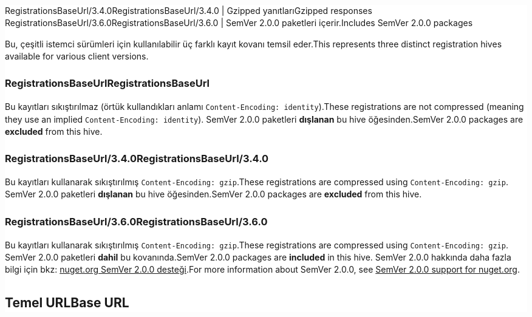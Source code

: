 <span data-ttu-id="39db2-119">RegistrationsBaseUrl/3.4.0</span><span class="sxs-lookup"><span data-stu-id="39db2-119">RegistrationsBaseUrl/3.4.0</span></span>      | <span data-ttu-id="39db2-120">Gzipped yanıtları</span><span class="sxs-lookup"><span data-stu-id="39db2-120">Gzipped responses</span></span>
<span data-ttu-id="39db2-121">RegistrationsBaseUrl/3.6.0</span><span class="sxs-lookup"><span data-stu-id="39db2-121">RegistrationsBaseUrl/3.6.0</span></span>      | <span data-ttu-id="39db2-122">SemVer 2.0.0 paketleri içerir.</span><span class="sxs-lookup"><span data-stu-id="39db2-122">Includes SemVer 2.0.0 packages</span></span>

<span data-ttu-id="39db2-123">Bu, çeşitli istemci sürümleri için kullanılabilir üç farklı kayıt kovanı temsil eder.</span><span class="sxs-lookup"><span data-stu-id="39db2-123">This represents three distinct registration hives available for various client versions.</span></span>

### <a name="registrationsbaseurl"></a><span data-ttu-id="39db2-124">RegistrationsBaseUrl</span><span class="sxs-lookup"><span data-stu-id="39db2-124">RegistrationsBaseUrl</span></span>

<span data-ttu-id="39db2-125">Bu kayıtları sıkıştırılmaz (örtük kullandıkları anlamı `Content-Encoding: identity`).</span><span class="sxs-lookup"><span data-stu-id="39db2-125">These registrations are not compressed (meaning they use an implied `Content-Encoding: identity`).</span></span> <span data-ttu-id="39db2-126">SemVer 2.0.0 paketleri **dışlanan** bu hive öğesinden.</span><span class="sxs-lookup"><span data-stu-id="39db2-126">SemVer 2.0.0 packages are **excluded** from this hive.</span></span>

### <a name="registrationsbaseurl340"></a><span data-ttu-id="39db2-127">RegistrationsBaseUrl/3.4.0</span><span class="sxs-lookup"><span data-stu-id="39db2-127">RegistrationsBaseUrl/3.4.0</span></span>

<span data-ttu-id="39db2-128">Bu kayıtları kullanarak sıkıştırılmış `Content-Encoding: gzip`.</span><span class="sxs-lookup"><span data-stu-id="39db2-128">These registrations are compressed using `Content-Encoding: gzip`.</span></span> <span data-ttu-id="39db2-129">SemVer 2.0.0 paketleri **dışlanan** bu hive öğesinden.</span><span class="sxs-lookup"><span data-stu-id="39db2-129">SemVer 2.0.0 packages are **excluded** from this hive.</span></span>

### <a name="registrationsbaseurl360"></a><span data-ttu-id="39db2-130">RegistrationsBaseUrl/3.6.0</span><span class="sxs-lookup"><span data-stu-id="39db2-130">RegistrationsBaseUrl/3.6.0</span></span>

<span data-ttu-id="39db2-131">Bu kayıtları kullanarak sıkıştırılmış `Content-Encoding: gzip`.</span><span class="sxs-lookup"><span data-stu-id="39db2-131">These registrations are compressed using `Content-Encoding: gzip`.</span></span> <span data-ttu-id="39db2-132">SemVer 2.0.0 paketleri **dahil** bu kovanında.</span><span class="sxs-lookup"><span data-stu-id="39db2-132">SemVer 2.0.0 packages are **included** in this hive.</span></span>
<span data-ttu-id="39db2-133">SemVer 2.0.0 hakkında daha fazla bilgi için bkz: [nuget.org SemVer 2.0.0 desteği](https://github.com/NuGet/Home/wiki/SemVer2-support-for-nuget.org-%28server-side%29).</span><span class="sxs-lookup"><span data-stu-id="39db2-133">For more information about SemVer 2.0.0, see [SemVer 2.0.0 support for nuget.org](https://github.com/NuGet/Home/wiki/SemVer2-support-for-nuget.org-%28server-side%29).</span></span>

## <a name="base-url"></a><span data-ttu-id="39db2-134">Temel URL</span><span class="sxs-lookup"><span data-stu-id="39db2-134">Base URL</span></span>
